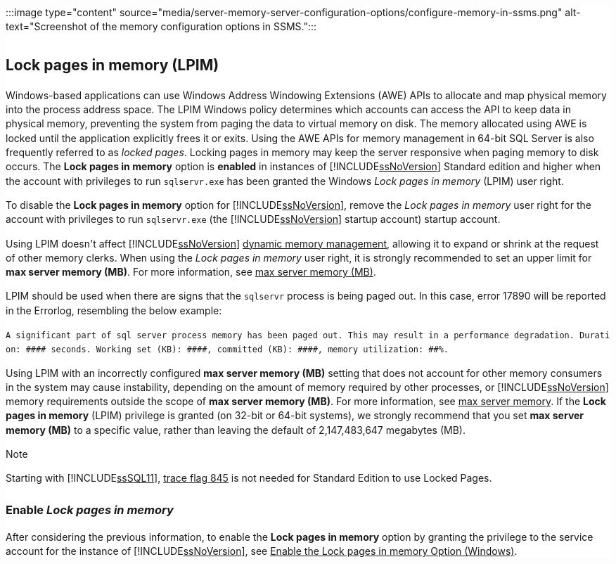 :::image type="content" source="media/server-memory-server-configuration-options/configure-memory-in-ssms.png" alt-text="Screenshot of the memory configuration options in SSMS.":::

## Lock pages in memory (LPIM)

Windows-based applications can use Windows Address Windowing Extensions (AWE) APIs to allocate and map physical memory into the process address space. The LPIM Windows policy determines which accounts can access the API to keep data in physical memory, preventing the system from paging the data to virtual memory on disk. The memory allocated using AWE is locked until the application explicitly frees it or exits. Using the AWE APIs for memory management in 64-bit SQL Server is also frequently referred to as *locked pages*. Locking pages in memory may keep the server responsive when paging memory to disk occurs. The **Lock pages in memory** option is **enabled** in instances of [!INCLUDE[ssNoVersion](../../includes/ssnoversion-md.md)] Standard edition and higher when the account with privileges to run `sqlservr.exe` has been granted the Windows *Lock pages in memory* (LPIM) user right.

To disable the **Lock pages in memory** option for [!INCLUDE[ssNoVersion](../../includes/ssnoversion-md.md)], remove the *Lock pages in memory* user right for the account with privileges to run `sqlservr.exe` (the [!INCLUDE[ssNoVersion](../../includes/ssnoversion-md.md)] startup account) startup account.

Using LPIM doesn't affect [!INCLUDE[ssNoVersion](../../includes/ssnoversion-md.md)] [dynamic memory management](../../relational-databases/memory-management-architecture-guide.md#dynamic-memory-management), allowing it to expand or shrink at the request of other memory clerks. When using the *Lock pages in memory* user right, it is strongly recommended to set an upper limit for **max server memory (MB)**. For more information, see [max server memory (MB)](#max_server_memory).

LPIM should be used when there are signs that the `sqlservr` process is being paged out. In this case, error 17890 will be reported in the Errorlog, resembling the below example:

```output
A significant part of sql server process memory has been paged out. This may result in a performance degradation. Duration: #### seconds. Working set (KB): ####, committed (KB): ####, memory utilization: ##%.
```

Using LPIM with an incorrectly configured **max server memory (MB)** setting that does not account for other memory consumers in the system may cause instability, depending on the amount of memory required by other processes, or [!INCLUDE[ssNoVersion](../../includes/ssnoversion-md.md)] memory requirements outside the scope of **max server memory (MB)**. For more information, see [max server memory](#max_server_memory). If the **Lock pages in memory** (LPIM) privilege is granted (on 32-bit or 64-bit systems), we strongly recommend that you set **max server memory (MB)** to a specific value, rather than leaving the default of 2,147,483,647 megabytes (MB).

> [!NOTE]  
> Starting with [!INCLUDE[ssSQL11](../../includes/sssql11-md.md)], [trace flag 845](../../t-sql/database-console-commands/dbcc-traceon-trace-flags-transact-sql.md) is not needed for Standard Edition to use Locked Pages.

### Enable *Lock pages in memory*

After considering the previous information, to enable the **Lock pages in memory** option by granting the privilege to the service account for the instance of [!INCLUDE[ssNoVersion](../../includes/ssnoversion-md.md)], see [Enable the Lock pages in memory Option (Windows)](enable-the-lock-pages-in-memory-option-windows.md#enable-the-lock-pages-in-memory-option-windows).

